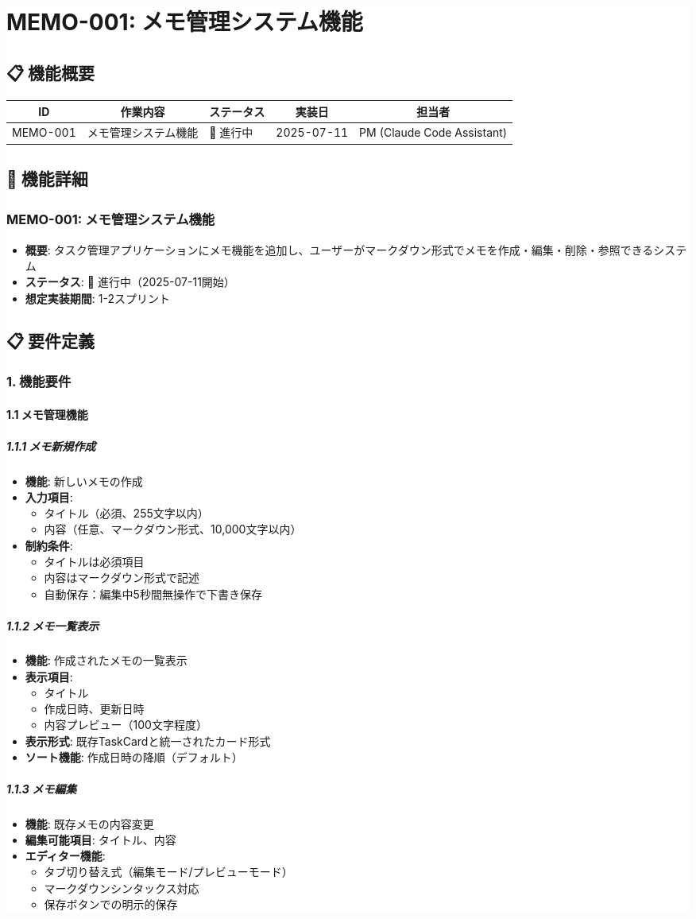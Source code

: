 # MEMO-001: メモ管理システム機能

## 📋 機能概要

| ID | 作業内容 | ステータス | 実装日 | 担当者 |
|---|---|---|---|---|
| MEMO-001 | メモ管理システム機能 | 🔄 進行中 | 2025-07-11 | PM (Claude Code Assistant) |

## 📝 機能詳細

### MEMO-001: メモ管理システム機能

- **概要**: タスク管理アプリケーションにメモ機能を追加し、ユーザーがマークダウン形式でメモを作成・編集・削除・参照できるシステム
- **ステータス**: 🔄 進行中（2025-07-11開始）
- **想定実装期間**: 1-2スプリント

## 📋 要件定義

### 1. 機能要件

#### 1.1 メモ管理機能

##### 1.1.1 メモ新規作成
- **機能**: 新しいメモの作成
- **入力項目**:
  - タイトル（必須、255文字以内）
  - 内容（任意、マークダウン形式、10,000文字以内）
- **制約条件**:
  - タイトルは必須項目
  - 内容はマークダウン形式で記述
  - 自動保存：編集中5秒間無操作で下書き保存

##### 1.1.2 メモ一覧表示
- **機能**: 作成されたメモの一覧表示
- **表示項目**:
  - タイトル
  - 作成日時、更新日時
  - 内容プレビュー（100文字程度）
- **表示形式**: 既存TaskCardと統一されたカード形式
- **ソート機能**: 作成日時の降順（デフォルト）

##### 1.1.3 メモ編集
- **機能**: 既存メモの内容変更
- **編集可能項目**: タイトル、内容
- **エディター機能**:
  - タブ切り替え式（編集モード/プレビューモード）
  - マークダウンシンタックス対応
  - 保存ボタンでの明示的保存
